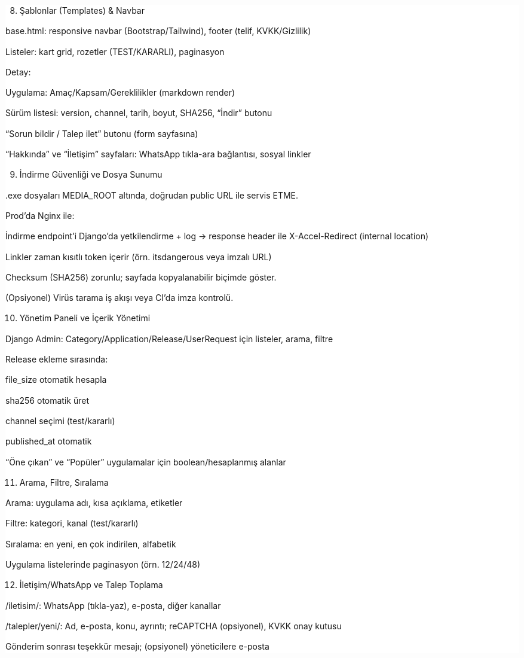 8) Şablonlar (Templates) & Navbar

base.html: responsive navbar (Bootstrap/Tailwind), footer (telif, KVKK/Gizlilik)

Listeler: kart grid, rozetler (TEST/KARARLI), paginasyon

Detay:

Uygulama: Amaç/Kapsam/Gereklilikler (markdown render)

Sürüm listesi: version, channel, tarih, boyut, SHA256, “İndir” butonu

“Sorun bildir / Talep ilet” butonu (form sayfasına)

“Hakkında” ve “İletişim” sayfaları: WhatsApp tıkla-ara bağlantısı, sosyal linkler

9) İndirme Güvenliği ve Dosya Sunumu

.exe dosyaları MEDIA_ROOT altında, doğrudan public URL ile servis ETME.

Prod’da Nginx ile:

İndirme endpoint’i Django’da yetkilendirme + log → response header ile X-Accel-Redirect (internal location)

Linkler zaman kısıtlı token içerir (örn. itsdangerous veya imzalı URL)

Checksum (SHA256) zorunlu; sayfada kopyalanabilir biçimde göster.

(Opsiyonel) Virüs tarama iş akışı veya CI’da imza kontrolü.

10) Yönetim Paneli ve İçerik Yönetimi

Django Admin: Category/Application/Release/UserRequest için listeler, arama, filtre

Release ekleme sırasında:

file_size otomatik hesapla

sha256 otomatik üret

channel seçimi (test/kararlı)

published_at otomatik

“Öne çıkan” ve “Popüler” uygulamalar için boolean/hesaplanmış alanlar

11) Arama, Filtre, Sıralama

Arama: uygulama adı, kısa açıklama, etiketler

Filtre: kategori, kanal (test/kararlı)

Sıralama: en yeni, en çok indirilen, alfabetik

Uygulama listelerinde paginasyon (örn. 12/24/48)

12) İletişim/WhatsApp ve Talep Toplama

/iletisim/: WhatsApp (tıkla-yaz), e-posta, diğer kanallar

/talepler/yeni/: Ad, e-posta, konu, ayrıntı; reCAPTCHA (opsiyonel), KVKK onay kutusu

Gönderim sonrası teşekkür mesajı; (opsiyonel) yöneticilere e-posta
